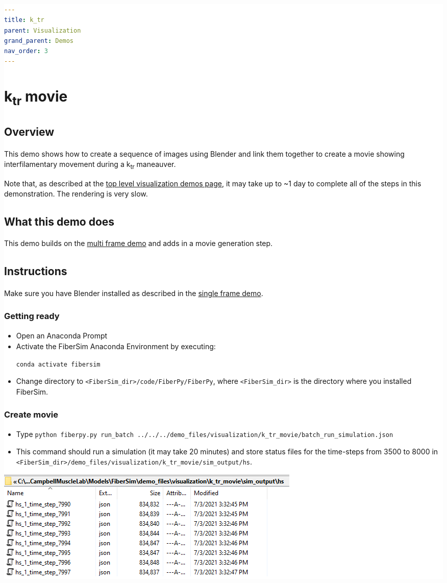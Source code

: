 ```yaml
---
title: k_tr
parent: Visualization
grand_parent: Demos
nav_order: 3
---
```


# k<sub>tr</sub> movie

## Overview

This demo shows how to create a sequence of images using Blender and link them together to create a movie showing interfilamentary movement during a k<sub>tr</sub> maneauver.

Note that, as described at the [top level visualization demos page](../../visualization.html), it may take up to ~1 day to complete all of the steps in this demonstration. The rendering is very slow.

## What this demo does

This demo builds on the [multi frame demo](../multi_frame/multi_frame.html) and adds in a movie generation step.

## Instructions

Make sure you have Blender installed as described in the [single frame demo](../single_frame/single_frame.html).

### Getting ready

+ Open an Anaconda Prompt
+ Activate the FiberSim Anaconda Environment by executing:
    ```
    conda activate fibersim
    ```
+ Change directory to `<FiberSim_dir>/code/FiberPy/FiberPy`, where `<FiberSim_dir>` is the directory where you installed FiberSim.

### Create movie

+ Type `python fiberpy.py run_batch ../../../demo_files/visualization/k_tr_movie/batch_run_simulation.json`

+ This command should run a simulation (it may take 20 minutes) and store status files for the time-steps from 3500 to 8000 in `<FiberSim_dir>/demo_files/visualization/k_tr_movie/sim_output/hs`.

<img src="status_files.png">

